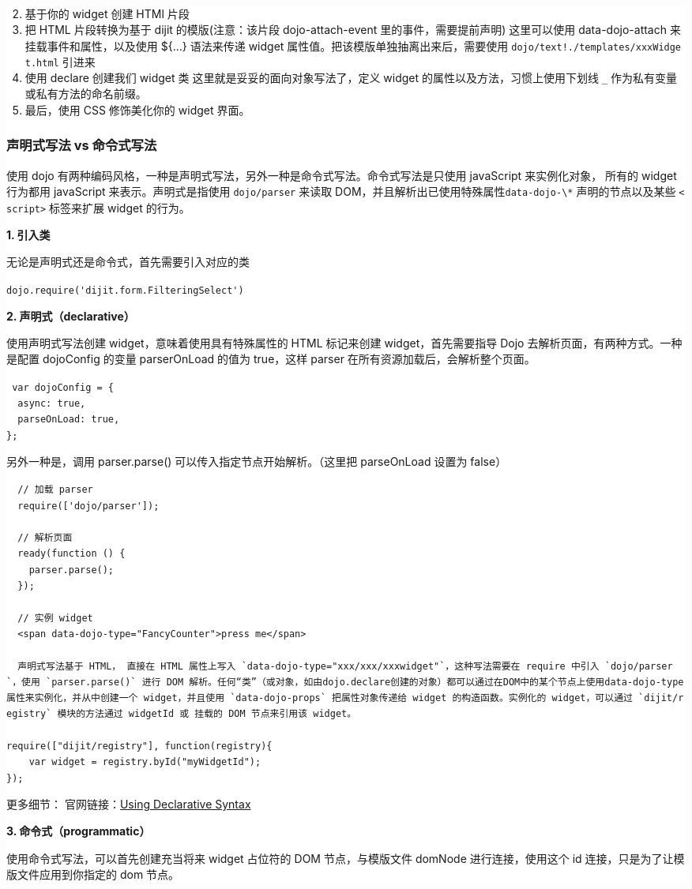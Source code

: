 2. 基于你的 widget 创建 HTMl 片段
3. 把 HTML 片段转换为基于 dijit 的模版(注意：该片段 dojo-attach-event 里的事件，需要提前声明)
   这里可以使用 data-dojo-attach 来挂载事件和属性，以及使用 ${...} 语法来传递 widget 属性值。把该模版单独抽离出来后，需要使用 `dojo/text!./templates/xxxWidget.html` 引进来
4. 使用 declare 创建我们 widget 类
   这里就是妥妥的面向对象写法了，定义 widget 的属性以及方法，习惯上使用下划线 `_` 作为私有变量或私有方法的命名前缀。
5. 最后，使用 CSS 修饰美化你的 widget 界面。

### 声明式写法 vs 命令式写法

使用 dojo 有两种编码风格，一种是声明式写法，另外一种是命令式写法。命令式写法是只使用 javaScript 来实例化对象， 所有的 widget 行为都用 javaScript 来表示。声明式是指使用 `dojo/parser` 来读取 DOM，并且解析出已使用特殊属性`data-dojo-\*` 声明的节点以及某些 `<script>` 标签来扩展 widget 的行为。

**1. 引入类**

无论是声明式还是命令式，首先需要引入对应的类

    dojo.require('dijit.form.FilteringSelect')

**2. 声明式（declarative）**

使用声明式写法创建 widget，意味着使用具有特殊属性的 HTML 标记来创建 widget，首先需要指导 Dojo 去解析页面，有两种方式。一种是配置 dojoConfig 的变量 parserOnLoad 的值为 true，这样 parser 在所有资源加载后，会解析整个页面。

     var dojoConfig = {
      async: true,
      parseOnLoad: true,
    };

另外一种是，调用 parser.parse() 可以传入指定节点开始解析。（这里把 parseOnLoad 设置为 false）

      // 加载 parser
      require(['dojo/parser']);

      // 解析页面
      ready(function () {
        parser.parse();
      });

      // 实例 widget
      <span data-dojo-type="FancyCounter">press me</span>

      声明式写法基于 HTML， 直接在 HTML 属性上写入 `data-dojo-type="xxx/xxx/xxxwidget"`，这种写法需要在 require 中引入 `dojo/parser`，使用 `parser.parse()` 进行 DOM 解析。任何“类”（或对象，如由dojo.declare创建的对象）都可以通过在DOM中的某个节点上使用data-dojo-type属性来实例化，并从中创建一个 widget，并且使用 `data-dojo-props` 把属性对象传递给 widget 的构造函数。实例化的 widget，可以通过 `dijit/registry` 模块的方法通过 widgetId 或 挂载的 DOM 节点来引用该 widget。

    require(["dijit/registry"], function(registry){
        var widget = registry.byId("myWidgetId");
    });

更多细节： 官网链接：[Using Declarative Syntax](https://dojotoolkit.org/documentation/tutorials/1.10/declarative/index.html)

**3. 命令式（programmatic）**

使用命令式写法，可以首先创建充当将来 widget 占位符的 DOM 节点，与模版文件 domNode 进行连接，使用这个 id 连接，只是为了让模版文件应用到你指定的 dom 节点。

